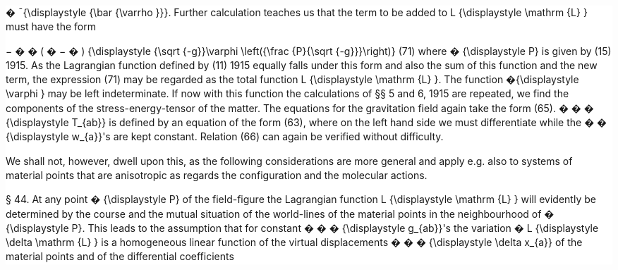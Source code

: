 �
¯{\displaystyle {\bar {\varrho }}}. Further calculation teaches us that the term to be added to 
L
{\displaystyle \mathrm {L} } must have the form

−
�
�
(
�
−
�
)
{\displaystyle {\sqrt {-g}}\varphi \left({\frac {P}{\sqrt {-g}}}\right)}	(71)
​where 
�
{\displaystyle P} is given by (15) 1915. As the Lagrangian function defined by (11) 1915 equally falls under this form and also the sum of this function and the new term, the expression (71) may be regarded as the total function 
L
{\displaystyle \mathrm {L} }. The function 
�{\displaystyle \varphi } may be left indeterminate. If now with this function the calculations of §§ 5 and 6, 1915 are repeated, we find the components of the stress-energy-tensor of the matter.
The equations for the gravitation field again take the form (65). 
�
�
�
{\displaystyle T_{ab}} is defined by an equation of the form (63), where on the left hand side we must differentiate while the 
�
�
{\displaystyle w_{a}}'s are kept constant. Relation (66) can again be verified without difficulty.

We shall not, however, dwell upon this, as the following considerations are more general and apply e.g. also to systems of material points that are anisotropic as regards the configuration and the molecular actions.


§ 44. At any point 
�
{\displaystyle P} of the field-figure the Lagrangian function 
L
{\displaystyle \mathrm {L} } will evidently be determined by the course and the mutual situation of the world-lines of the material points in the neighbourhood of 
�
{\displaystyle P}. This leads to the assumption that for constant 
�
�
�
{\displaystyle g_{ab}}'s the variation 
�
L
{\displaystyle \delta \mathrm {L} } is a homogeneous linear function of the virtual displacements 
�
�
�
{\displaystyle \delta x_{a}} of the material points and of the differential coefficients
